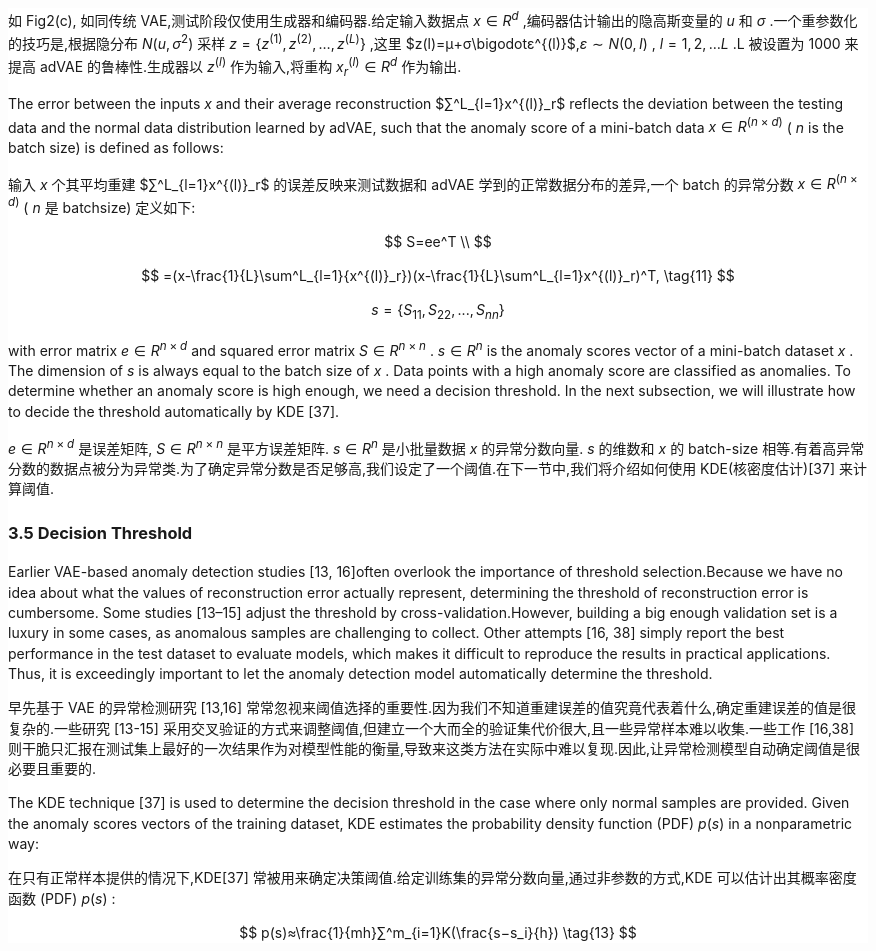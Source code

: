 如 Fig2(c), 如同传统 VAE,测试阶段仅使用生成器和编码器.给定输入数据点 $x\in{R^d}$ ,编码器估计输出的隐高斯变量的 $u$ 和 $\sigma$ .一个重参数化的技巧是,根据隐分布 $N(u,\sigma^2)$ 采样 $z=\{z^{(1)},z^{(2)},…,z^{(L)}\}$ ,这里 $z(l)=μ+σ\bigodotε^{(l)}$,$ε∼N(0,I)$ , $l=1,2,…L$ .L 被设置为 1000 来提高 adVAE 的鲁棒性.生成器以 $z^{(l)}$ 作为输入,将重构 $x^{(l)}_r∈R^d$ 作为输出.

The error between the inputs $x$ and their average reconstruction $∑^L_{l=1}x^{(l)}_r$ reflects the deviation between the testing data and the normal data distribution learned by adVAE, such that the anomaly score of a mini-batch data $x∈R^(n×d)$ ( $n$ is the batch size) is defined as follows:

输入 $x$ 个其平均重建 $∑^L_{l=1}x^{(l)}_r$ 的误差反映来测试数据和 adVAE 学到的正常数据分布的差异,一个 batch 的异常分数 $x∈R^(n×d)$ ( $n$ 是 batchsize) 定义如下:

$$
S=ee^T \\
$$

$$
=(x-\frac{1}{L}\sum^L_{l=1}{x^{(l)}_r})(x-\frac{1}{L}\sum^L_{l=1}x^{(l)}_r)^T,   \tag{11}
$$

$$
s=\{S_{11},S_{22},...,S_{nn}\}   \tag{12}
$$

with error matrix $e∈R^{n×d}$ and squared error matrix $S∈R^{n×n}$ . $s∈R^n$ is the anomaly scores vector of a mini-batch dataset $x$ . The dimension of $s$ is always equal to the batch size of $x$ .  Data points with a high anomaly score are classified as anomalies. To determine whether an anomaly score is high enough, we need a decision threshold. In the next subsection, we will illustrate how to decide the threshold automatically by KDE [37].

$e∈R^{n×d}$ 是误差矩阵, $S∈R^{n×n}$ 是平方误差矩阵. $s\in{R^n}$ 是小批量数据 $x$ 的异常分数向量. $s$ 的维数和 $x$ 的 batch-size 相等.有着高异常分数的数据点被分为异常类.为了确定异常分数是否足够高,我们设定了一个阈值.在下一节中,我们将介绍如何使用 KDE(核密度估计)[37] 来计算阈值.

### 3.5 Decision Threshold

Earlier VAE-based anomaly detection studies [13, 16]often overlook the importance of threshold selection.Because we have no idea about what the values of reconstruction error actually represent, determining the threshold of reconstruction error is cumbersome. Some studies [13–15] adjust the threshold by cross-validation.However, building a big enough validation set is a luxury in some cases, as anomalous samples are challenging to collect. Other attempts [16, 38] simply report the best performance in the test dataset to evaluate models, which makes it difficult to reproduce the results in practical applications. Thus, it is exceedingly important to let the anomaly detection model automatically determine the threshold.

早先基于 VAE 的异常检测研究 [13,16] 常常忽视来阈值选择的重要性.因为我们不知道重建误差的值究竟代表着什么,确定重建误差的值是很复杂的.一些研究 [13-15] 采用交叉验证的方式来调整阈值,但建立一个大而全的验证集代价很大,且一些异常样本难以收集.一些工作 [16,38] 则干脆只汇报在测试集上最好的一次结果作为对模型性能的衡量,导致来这类方法在实际中难以复现.因此,让异常检测模型自动确定阈值是很必要且重要的.

The KDE technique [37] is used to determine the decision threshold in the case where only normal samples are provided. Given the anomaly scores vectors of the training dataset, KDE estimates the probability density function (PDF) $p(s)$ in a nonparametric way:

在只有正常样本提供的情况下,KDE[37] 常被用来确定决策阈值.给定训练集的异常分数向量,通过非参数的方式,KDE 可以估计出其概率密度函数 (PDF) $p(s)$ :

$$
p(s)≈\frac{1}{mh}∑^m_{i=1}K(\frac{s−s_i}{h}) \tag{13}
$$

